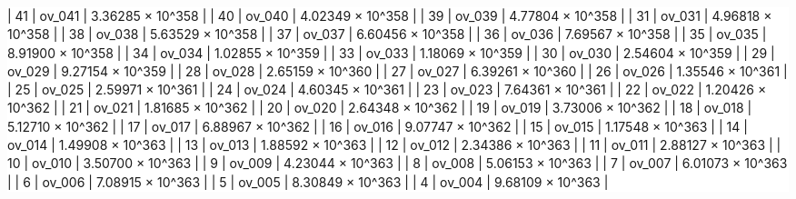 | 41 | ov_041 | 3.36285 × 10^358 |
| 40 | ov_040 | 4.02349 × 10^358 |
| 39 | ov_039 | 4.77804 × 10^358 |
| 31 | ov_031 | 4.96818 × 10^358 |
| 38 | ov_038 | 5.63529 × 10^358 |
| 37 | ov_037 | 6.60456 × 10^358 |
| 36 | ov_036 | 7.69567 × 10^358 |
| 35 | ov_035 | 8.91900 × 10^358 |
| 34 | ov_034 | 1.02855 × 10^359 |
| 33 | ov_033 | 1.18069 × 10^359 |
| 30 | ov_030 | 2.54604 × 10^359 |
| 29 | ov_029 | 9.27154 × 10^359 |
| 28 | ov_028 | 2.65159 × 10^360 |
| 27 | ov_027 | 6.39261 × 10^360 |
| 26 | ov_026 | 1.35546 × 10^361 |
| 25 | ov_025 | 2.59971 × 10^361 |
| 24 | ov_024 | 4.60345 × 10^361 |
| 23 | ov_023 | 7.64361 × 10^361 |
| 22 | ov_022 | 1.20426 × 10^362 |
| 21 | ov_021 | 1.81685 × 10^362 |
| 20 | ov_020 | 2.64348 × 10^362 |
| 19 | ov_019 | 3.73006 × 10^362 |
| 18 | ov_018 | 5.12710 × 10^362 |
| 17 | ov_017 | 6.88967 × 10^362 |
| 16 | ov_016 | 9.07747 × 10^362 |
| 15 | ov_015 | 1.17548 × 10^363 |
| 14 | ov_014 | 1.49908 × 10^363 |
| 13 | ov_013 | 1.88592 × 10^363 |
| 12 | ov_012 | 2.34386 × 10^363 |
| 11 | ov_011 | 2.88127 × 10^363 |
| 10 | ov_010 | 3.50700 × 10^363 |
| 9 | ov_009 | 4.23044 × 10^363 |
| 8 | ov_008 | 5.06153 × 10^363 |
| 7 | ov_007 | 6.01073 × 10^363 |
| 6 | ov_006 | 7.08915 × 10^363 |
| 5 | ov_005 | 8.30849 × 10^363 |
| 4 | ov_004 | 9.68109 × 10^363 |